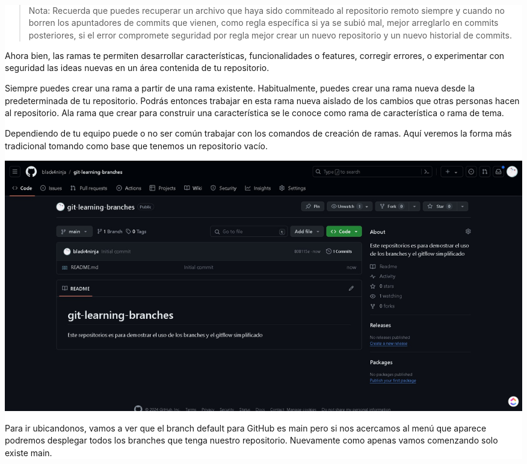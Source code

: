 >Nota: Recuerda que puedes recuperar un archivo que haya sido commiteado al repositorio remoto siempre y cuando no borren los apuntadores de commits que vienen, como regla específica si ya se subió mal, mejor arreglarlo en commits posteriores, si el error compromete seguridad por regla mejor crear un nuevo repositorio y un nuevo historial de commits.

Ahora bien, las ramas te permiten desarrollar características, funcionalidades o features, corregir errores, o experimentar con seguridad las ideas nuevas en un área contenida de tu repositorio.

Siempre puedes crear una rama a partir de una rama existente. Habitualmente, puedes crear una rama nueva desde la predeterminada de tu repositorio. Podrás entonces trabajar en esta rama nueva aislado de los cambios que otras personas hacen al repositorio. Ala rama que crear para construir una característica se le conoce como rama de característica o rama de tema.

Dependiendo de tu equipo puede o no ser común trabajar con los comandos de creación de ramas. Aquí veremos la forma más tradicional tomando como base que tenemos un repositorio vacío.

![lab_7](/Tutorials/Lab7Branches/imgs/001.jpg)

Para ir ubicandonos, vamos a ver que el branch default para GitHub es main pero si nos acercamos al menú que aparece podremos desplegar todos los branches que tenga nuestro repositorio. Nuevamente como apenas vamos comenzando solo existe main.
